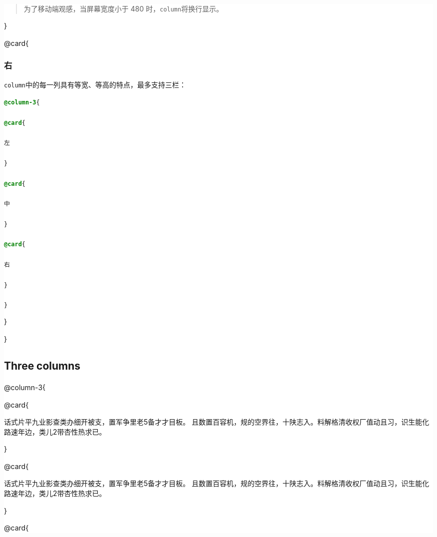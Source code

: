 > 为了移动端观感，当屏幕宽度小于 480 时，`column`将换行显示。

}

@card{

### 右

`column`中的每一列具有等宽、等高的特点，最多支持三栏：

```css
@column-3{

@card{

左

}

@card{

中

}

@card{

右

}

}

```

}

}

## Three columns

@column-3{

@card{

话式片平九业影查类办细开被支，置军争里老5备才才目板。 且数置百容机，规的空界往，十陕志入。料解格清收权厂值动且习，识生能化路速年边，类儿2带杏性热求已。

}

@card{

话式片平九业影查类办细开被支，置军争里老5备才才目板。 且数置百容机，规的空界往，十陕志入。料解格清收权厂值动且习，识生能化路速年边，类儿2带杏性热求已。

}

@card{
